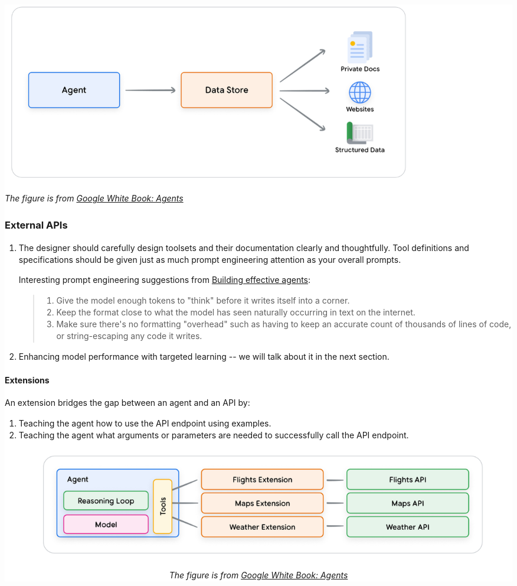   <img src="data_stores.png" alt="alt text" style="width: 80%;" />
  <p><em>The figure is from <a href="https://www.kaggle.com/whitepaper-agents">Google White Book: Agents</a></em></p>
</div>

### External APIs

1. The designer should carefully design toolsets and their documentation clearly and thoughtfully. Tool definitions and specifications should be given just as much prompt engineering attention as your overall prompts. 

   Interesting prompt engineering suggestions from [Building effective agents](https://www.anthropic.com/research/building-effective-agents):

   >1. Give the model enough tokens to "think" before it writes itself into a corner.
   >2. Keep the format close to what the model has seen naturally occurring in text on the internet.
   >3. Make sure there's no formatting "overhead" such as having to keep an accurate count of thousands of lines of code, or string-escaping any code it writes.

2. Enhancing model performance with targeted learning -- we will talk about it in the next section.

#### Extensions

An extension bridges the gap between an agent and an API by:
1. Teaching the agent how to use the API endpoint using examples.
2. Teaching the agent what arguments or parameters are needed to successfully call the API endpoint.

<div style="text-align: center;">
  <img src="extensions.png" alt="alt text" style="width: 90%;" />
  <p><em>The figure is from <a href="https://www.kaggle.com/whitepaper-agents">Google White Book: Agents</a></em></p>
</div>
